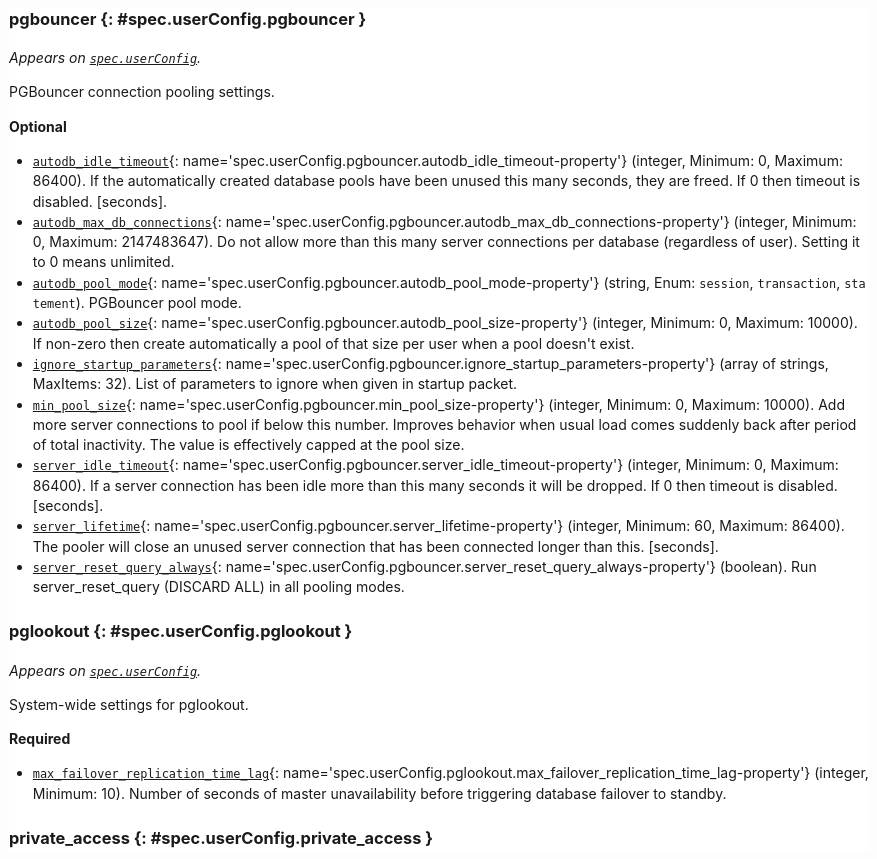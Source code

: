 ### pgbouncer {: #spec.userConfig.pgbouncer }

_Appears on [`spec.userConfig`](#spec.userConfig)._

PGBouncer connection pooling settings.

**Optional**

- [`autodb_idle_timeout`](#spec.userConfig.pgbouncer.autodb_idle_timeout-property){: name='spec.userConfig.pgbouncer.autodb_idle_timeout-property'} (integer, Minimum: 0, Maximum: 86400). If the automatically created database pools have been unused this many seconds, they are freed. If 0 then timeout is disabled. [seconds].
- [`autodb_max_db_connections`](#spec.userConfig.pgbouncer.autodb_max_db_connections-property){: name='spec.userConfig.pgbouncer.autodb_max_db_connections-property'} (integer, Minimum: 0, Maximum: 2147483647). Do not allow more than this many server connections per database (regardless of user). Setting it to 0 means unlimited.
- [`autodb_pool_mode`](#spec.userConfig.pgbouncer.autodb_pool_mode-property){: name='spec.userConfig.pgbouncer.autodb_pool_mode-property'} (string, Enum: `session`, `transaction`, `statement`). PGBouncer pool mode.
- [`autodb_pool_size`](#spec.userConfig.pgbouncer.autodb_pool_size-property){: name='spec.userConfig.pgbouncer.autodb_pool_size-property'} (integer, Minimum: 0, Maximum: 10000). If non-zero then create automatically a pool of that size per user when a pool doesn't exist.
- [`ignore_startup_parameters`](#spec.userConfig.pgbouncer.ignore_startup_parameters-property){: name='spec.userConfig.pgbouncer.ignore_startup_parameters-property'} (array of strings, MaxItems: 32). List of parameters to ignore when given in startup packet.
- [`min_pool_size`](#spec.userConfig.pgbouncer.min_pool_size-property){: name='spec.userConfig.pgbouncer.min_pool_size-property'} (integer, Minimum: 0, Maximum: 10000). Add more server connections to pool if below this number. Improves behavior when usual load comes suddenly back after period of total inactivity. The value is effectively capped at the pool size.
- [`server_idle_timeout`](#spec.userConfig.pgbouncer.server_idle_timeout-property){: name='spec.userConfig.pgbouncer.server_idle_timeout-property'} (integer, Minimum: 0, Maximum: 86400). If a server connection has been idle more than this many seconds it will be dropped. If 0 then timeout is disabled. [seconds].
- [`server_lifetime`](#spec.userConfig.pgbouncer.server_lifetime-property){: name='spec.userConfig.pgbouncer.server_lifetime-property'} (integer, Minimum: 60, Maximum: 86400). The pooler will close an unused server connection that has been connected longer than this. [seconds].
- [`server_reset_query_always`](#spec.userConfig.pgbouncer.server_reset_query_always-property){: name='spec.userConfig.pgbouncer.server_reset_query_always-property'} (boolean). Run server_reset_query (DISCARD ALL) in all pooling modes.

### pglookout {: #spec.userConfig.pglookout }

_Appears on [`spec.userConfig`](#spec.userConfig)._

System-wide settings for pglookout.

**Required**

- [`max_failover_replication_time_lag`](#spec.userConfig.pglookout.max_failover_replication_time_lag-property){: name='spec.userConfig.pglookout.max_failover_replication_time_lag-property'} (integer, Minimum: 10). Number of seconds of master unavailability before triggering database failover to standby.

### private_access {: #spec.userConfig.private_access }
